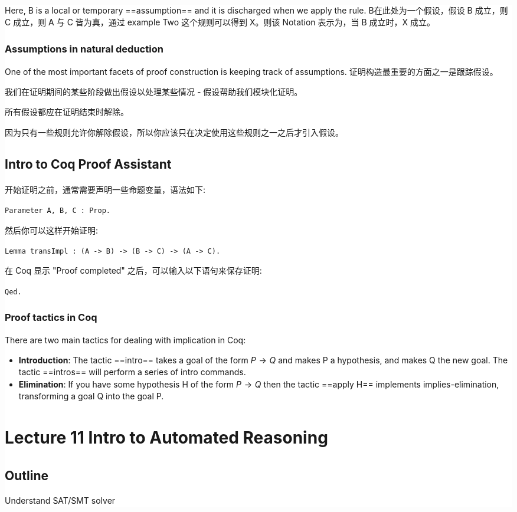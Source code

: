 Here, B is a local or temporary ==assumption== and it is discharged when we apply the rule. B在此处为一个假设，假设 B 成立，则 C 成立，则 A 与 C 皆为真，通过 example Two 这个规则可以得到 X。则该 Notation 表示为，当 B 成立时，X 成立。



### Assumptions in natural deduction

One of the most important facets of proof construction is keeping track of assumptions. 证明构造最重要的方面之一是跟踪假设。

我们在证明期间的某些阶段做出假设以处理某些情况 - 假设帮助我们模块化证明。

所有假设都应在证明结束时解除。

​	因为只有一些规则允许你解除假设，所以你应该只在决定使用这些规则之一之后才引入假设。





## Intro to Coq Proof Assistant

开始证明之前，通常需要声明一些命题变量，语法如下:

```shell
Parameter A, B, C : Prop.
```

然后你可以这样开始证明: 

```shell
Lemma transImpl : (A -> B) -> (B -> C) -> (A -> C).
```

在 Coq 显示 "Proof completed" 之后，可以输入以下语句来保存证明: 

```shell
Qed.
```

### Proof tactics in Coq

There are two main tactics for dealing with implication in Coq:

- **Introduction**: The tactic ==intro== takes a goal of the form $P \rightarrow Q$ and makes P a hypothesis, and makes Q the new goal. 
  The tactic ==intros== will perform a series of intro commands.
- **Elimination**: If you have some hypothesis H of the form $P \rightarrow Q$ then the tactic ==apply H== implements implies-elimination, transforming a goal Q into the goal P.



# Lecture 11 Intro to Automated Reasoning



## Outline

Understand SAT/SMT solver
